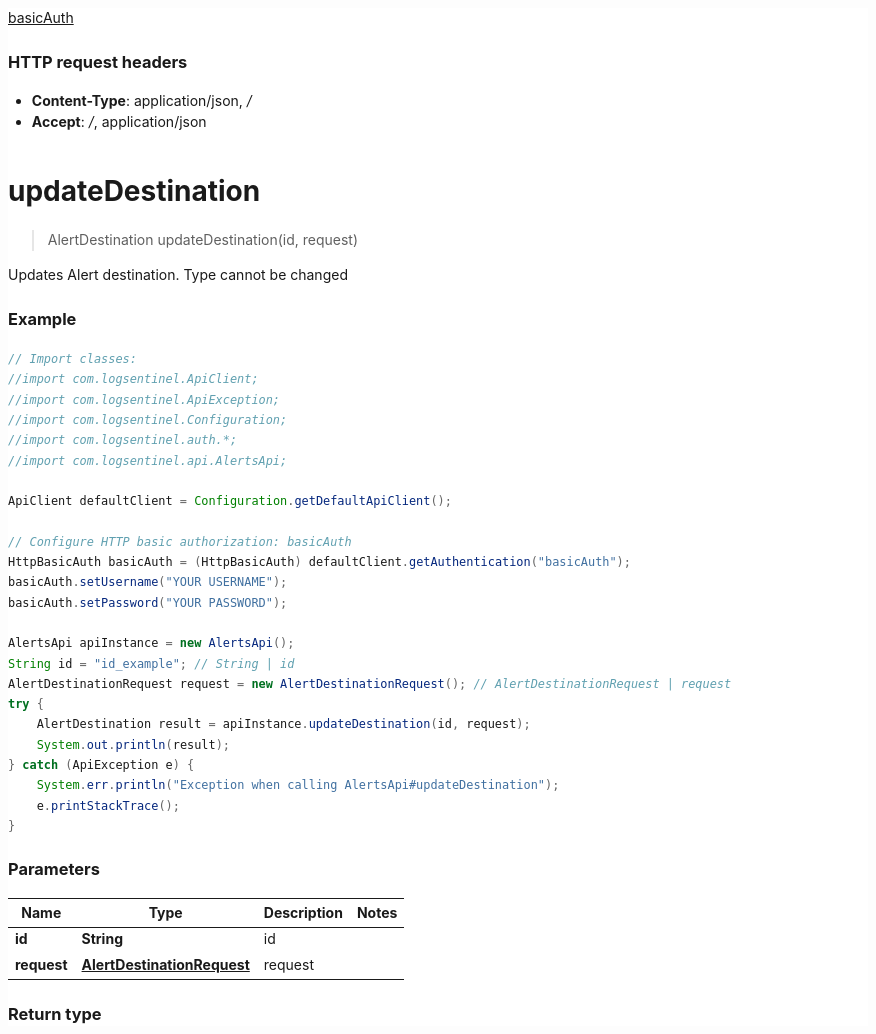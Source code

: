 [basicAuth](../README.md#basicAuth)

### HTTP request headers

 - **Content-Type**: application/json, */*
 - **Accept**: */*, application/json

<a name="updateDestination"></a>
# **updateDestination**
> AlertDestination updateDestination(id, request)

Updates Alert destination. Type cannot be changed

### Example
```java
// Import classes:
//import com.logsentinel.ApiClient;
//import com.logsentinel.ApiException;
//import com.logsentinel.Configuration;
//import com.logsentinel.auth.*;
//import com.logsentinel.api.AlertsApi;

ApiClient defaultClient = Configuration.getDefaultApiClient();

// Configure HTTP basic authorization: basicAuth
HttpBasicAuth basicAuth = (HttpBasicAuth) defaultClient.getAuthentication("basicAuth");
basicAuth.setUsername("YOUR USERNAME");
basicAuth.setPassword("YOUR PASSWORD");

AlertsApi apiInstance = new AlertsApi();
String id = "id_example"; // String | id
AlertDestinationRequest request = new AlertDestinationRequest(); // AlertDestinationRequest | request
try {
    AlertDestination result = apiInstance.updateDestination(id, request);
    System.out.println(result);
} catch (ApiException e) {
    System.err.println("Exception when calling AlertsApi#updateDestination");
    e.printStackTrace();
}
```

### Parameters

Name | Type | Description  | Notes
------------- | ------------- | ------------- | -------------
 **id** | **String**| id |
 **request** | [**AlertDestinationRequest**](AlertDestinationRequest.md)| request |

### Return type
